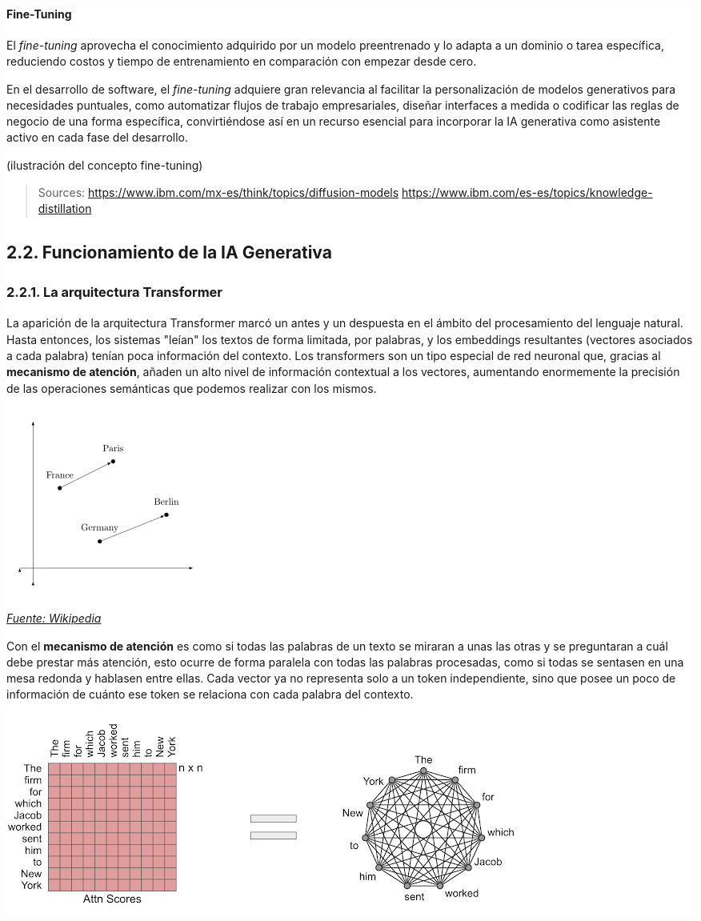 #### Fine-Tuning

El _fine-tuning_ aprovecha el conocimiento adquirido por un modelo preentrenado y lo adapta a un dominio o tarea específica, reduciendo costos y tiempo de entrenamiento en comparación con empezar desde cero.

En el desarrollo de software, el _fine-tuning_ adquiere gran relevancia al facilitar la personalización de modelos generativos para necesidades puntuales, como automatizar flujos de trabajo empresariales, diseñar interfaces a medida o codificar las reglas de negocio de una forma específica, convirtiéndose así en un recurso esencial para incorporar la IA generativa como asistente activo en cada fase del desarrollo.

(ilustración del concepto fine-tuning)

>Sources:
>https://www.ibm.com/mx-es/think/topics/diffusion-models
>https://www.ibm.com/es-es/topics/knowledge-distillation

## 2.2. Funcionamiento de la IA Generativa

### 2.2.1. La arquitectura Transformer

La aparición de la arquitectura Transformer marcó un antes y un despuesta en el ámbito del procesamiento del lenguaje natural. Hasta entonces, los sistemas "leían" los textos de forma limitada, por palabras, y los embeddings resultantes (vectores asociados a cada palabra) tenían poca información del contexto. Los transformers son un tipo especial de red neuronal que, gracias al **mecanismo de atención**, añaden un alto nivel de información contextual a los vectores, aumentando enormemente la precisión de las operaciones semánticas que podemos realizar con los mismos.

![Ilustración de una operación semántica: Obtener la capital de un país.](./Pictures/1_LhgyIESTI58f_5Hb8sCSFg.webp)

[_Fuente: Wikipedia_](https://en.wikipedia.org/wiki/Word_embedding)

Con el **mecanismo de atención** es como si todas las palabras de un texto se miraran a unas las otras y se preguntaran a cuál debe prestar más atención, esto ocurre de forma paralela con todas las palabras procesadas, como si todas se sentasen en una mesa redonda y hablasen entre ellas. Cada vector ya no representa solo a un token independiente, sino que posee un poco de información de cuánto ese token se relaciona con cada palabra del contexto.

![Ejemplo del modelo de atención representado como un grafo](./Pictures/image5.png)
